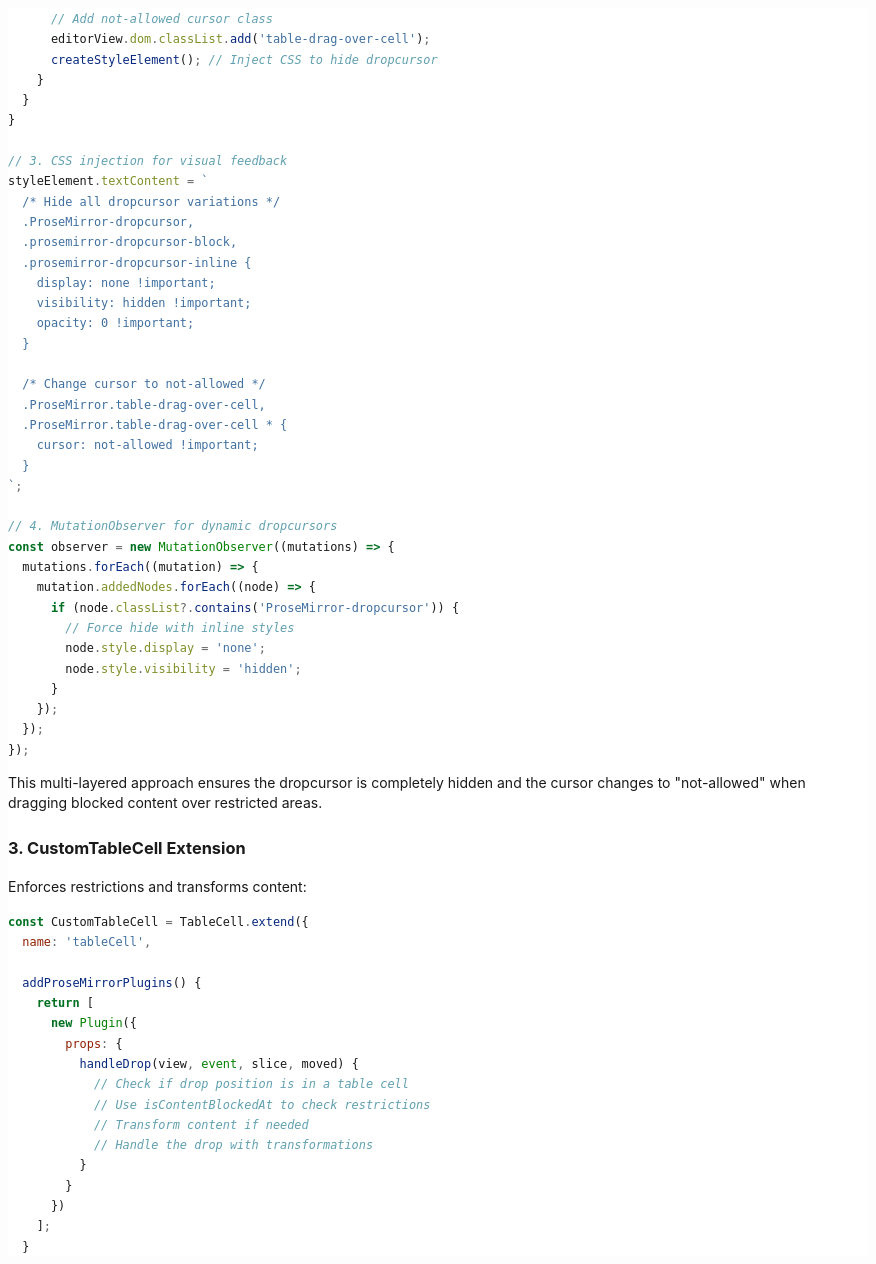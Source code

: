 ```javascript
      // Add not-allowed cursor class
      editorView.dom.classList.add('table-drag-over-cell');
      createStyleElement(); // Inject CSS to hide dropcursor
    }
  }
}

// 3. CSS injection for visual feedback
styleElement.textContent = `
  /* Hide all dropcursor variations */
  .ProseMirror-dropcursor,
  .prosemirror-dropcursor-block,
  .prosemirror-dropcursor-inline {
    display: none !important;
    visibility: hidden !important;
    opacity: 0 !important;
  }
  
  /* Change cursor to not-allowed */
  .ProseMirror.table-drag-over-cell,
  .ProseMirror.table-drag-over-cell * {
    cursor: not-allowed !important;
  }
`;

// 4. MutationObserver for dynamic dropcursors
const observer = new MutationObserver((mutations) => {
  mutations.forEach((mutation) => {
    mutation.addedNodes.forEach((node) => {
      if (node.classList?.contains('ProseMirror-dropcursor')) {
        // Force hide with inline styles
        node.style.display = 'none';
        node.style.visibility = 'hidden';
      }
    });
  });
});
```

This multi-layered approach ensures the dropcursor is completely hidden and the cursor changes to "not-allowed" when dragging blocked content over restricted areas.

### **3. CustomTableCell Extension**

Enforces restrictions and transforms content:

```javascript
const CustomTableCell = TableCell.extend({
  name: 'tableCell',
  
  addProseMirrorPlugins() {
    return [
      new Plugin({
        props: {
          handleDrop(view, event, slice, moved) {
            // Check if drop position is in a table cell
            // Use isContentBlockedAt to check restrictions
            // Transform content if needed
            // Handle the drop with transformations
          }
        }
      })
    ];
  }
```